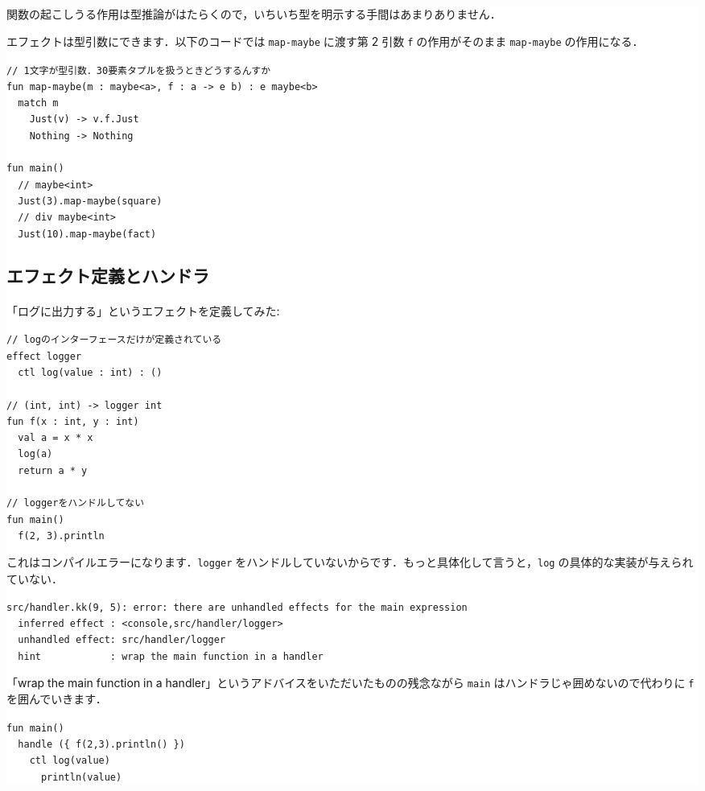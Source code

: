 関数の起こしうる作用は型推論がはたらくので，いちいち型を明示する手間はあまりありません．

エフェクトは型引数にできます．以下のコードでは `map-maybe` に渡す第 2 引数 `f` の作用がそのまま `map-maybe` の作用になる．

```text:src/effect-type.kk
// 1文字が型引数．30要素タプルを扱うときどうするんすか
fun map-maybe(m : maybe<a>, f : a -> e b) : e maybe<b>
  match m
    Just(v) -> v.f.Just
    Nothing -> Nothing

fun main()
  // maybe<int>
  Just(3).map-maybe(square)
  // div maybe<int>
  Just(10).map-maybe(fact)
```

## エフェクト定義とハンドラ

「ログに出力する」というエフェクトを定義してみた:

```text:src/handler.kk
// logのインターフェースだけが定義されている
effect logger
  ctl log(value : int) : ()

// (int, int) -> logger int
fun f(x : int, y : int)
  val a = x * x
  log(a)
  return a * y

// loggerをハンドルしてない
fun main()
  f(2, 3).println
```

これはコンパイルエラーになります．`logger` をハンドルしていないからです．もっと具体化して言うと，`log` の具体的な実装が与えられていない．

```
src/handler.kk(9, 5): error: there are unhandled effects for the main expression
  inferred effect : <console,src/handler/logger>
  unhandled effect: src/handler/logger
  hint            : wrap the main function in a handler
```

「wrap the main function in a handler」というアドバイスをいただいたものの残念ながら `main` はハンドラじゃ囲めないので代わりに `f` を囲んでいきます．

```text:src/handler.kk
fun main()
  handle ({ f(2,3).println() })
    ctl log(value)
      println(value)
```
